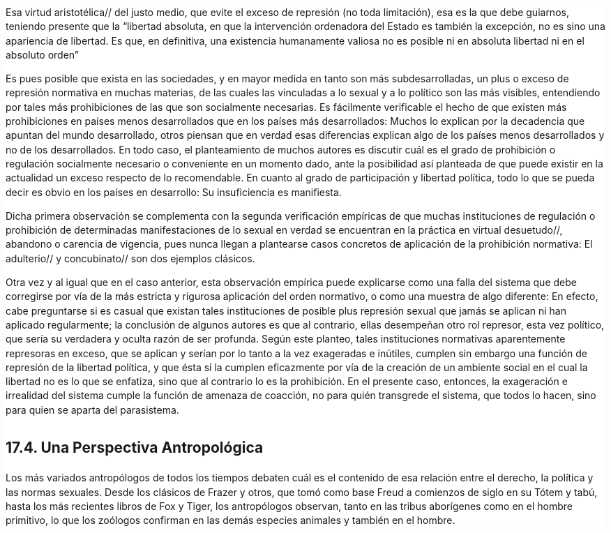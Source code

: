 
Esa virtud aristotélica// del justo medio, que evite el exceso de represión (no
toda limitación), esa es la que debe guiarnos, teniendo presente que la “libertad
absoluta, en que la intervención ordenadora del Estado es también la excepción,
no es sino una apariencia de libertad. Es que, en definitiva, una existencia humanamente valiosa no es posible ni en absoluta libertad ni en el absoluto orden”


Es pues posible que exista en las sociedades, y en mayor medida en tanto son
más subdesarrolladas, un plus o exceso de represión normativa en muchas materias, de las cuales las vinculadas a lo sexual y a lo político son las más visibles,
entendiendo por tales más prohibiciones de las que son socialmente necesarias.
Es fácilmente verificable el hecho de que existen más prohibiciones en países
menos desarrollados que en los países más desarrollados: Muchos lo explican
por la decadencia que apuntan del mundo desarrollado, otros piensan que en
verdad esas diferencias explican algo de los países menos desarrollados y no de
los desarrollados. En todo caso, el planteamiento de muchos autores es discutir
cuál es el grado de prohibición o regulación socialmente necesario o conveniente
en un momento dado, ante la posibilidad así planteada de que puede existir en
la actualidad un exceso respecto de lo recomendable. En cuanto al grado de participación y libertad política, todo lo que se pueda decir es obvio en los países en
desarrollo: Su insuficiencia es manifiesta.


Dicha primera observación se complementa con la segunda verificación empíricas de que muchas instituciones de regulación o prohibición de determinadas
manifestaciones de lo sexual en verdad se encuentran en la práctica en virtual
desuetudo//, abandono o carencia de vigencia, pues nunca llegan a plantearse casos
concretos de aplicación de la prohibición normativa: El adulterio// y concubinato//
son dos ejemplos clásicos.


Otra vez y al igual que en el caso anterior, esta observación empírica puede
explicarse como una falla del sistema que debe corregirse por vía de la más
estricta y rigurosa aplicación del orden normativo, o como una muestra de algo
diferente: En efecto, cabe preguntarse si es casual que existan tales instituciones
de posible plus represión sexual que jamás se aplican ni han aplicado regularmente; la conclusión de algunos autores es que al contrario, ellas desempeñan
otro rol represor, esta vez político, que sería su verdadera y oculta razón de ser
profunda. Según este planteo, tales instituciones normativas aparentemente
represoras en exceso, que se aplican y serían por lo tanto a la vez exageradas e
inútiles, cumplen sin embargo una función de represión de la libertad política, y
que ésta sí la cumplen eficazmente por vía de la creación de un ambiente social
en el cual la libertad no es lo que se enfatiza, sino que al contrario lo es la prohibición. En el presente caso, entonces, la exageración e irrealidad del sistema
cumple la función de amenaza de coacción, no para quién transgrede el sistema,
que todos lo hacen, sino para quien se aparta del parasistema.

##  17.4. Una Perspectiva Antropológica


Los más variados antropólogos de todos los tiempos debaten cuál es el contenido
de esa relación entre el derecho, la política y las normas sexuales. Desde los
clásicos de Frazer y otros, que tomó como base Freud a comienzos de siglo en su
Tótem y tabú, hasta los más recientes libros de Fox y Tiger, los antropólogos
observan, tanto en las tribus aborígenes como en el hombre primitivo, lo que los
zoólogos confirman en las demás especies animales y también en el hombre.
